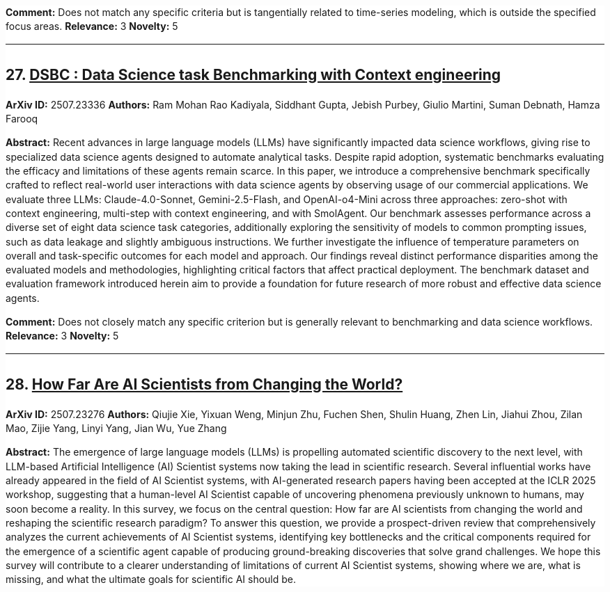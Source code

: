 **Comment:** Does not match any specific criteria but is tangentially related to time-series modeling, which is outside the specified focus areas.
**Relevance:** 3
**Novelty:** 5

---

## 27. [DSBC : Data Science task Benchmarking with Context engineering](https://arxiv.org/abs/2507.23336) <a id="link27"></a>
**ArXiv ID:** 2507.23336
**Authors:** Ram Mohan Rao Kadiyala, Siddhant Gupta, Jebish Purbey, Giulio Martini, Suman Debnath, Hamza Farooq

**Abstract:**  Recent advances in large language models (LLMs) have significantly impacted data science workflows, giving rise to specialized data science agents designed to automate analytical tasks. Despite rapid adoption, systematic benchmarks evaluating the efficacy and limitations of these agents remain scarce. In this paper, we introduce a comprehensive benchmark specifically crafted to reflect real-world user interactions with data science agents by observing usage of our commercial applications. We evaluate three LLMs: Claude-4.0-Sonnet, Gemini-2.5-Flash, and OpenAI-o4-Mini across three approaches: zero-shot with context engineering, multi-step with context engineering, and with SmolAgent. Our benchmark assesses performance across a diverse set of eight data science task categories, additionally exploring the sensitivity of models to common prompting issues, such as data leakage and slightly ambiguous instructions. We further investigate the influence of temperature parameters on overall and task-specific outcomes for each model and approach. Our findings reveal distinct performance disparities among the evaluated models and methodologies, highlighting critical factors that affect practical deployment. The benchmark dataset and evaluation framework introduced herein aim to provide a foundation for future research of more robust and effective data science agents.

**Comment:** Does not closely match any specific criterion but is generally relevant to benchmarking and data science workflows.
**Relevance:** 3
**Novelty:** 5

---

## 28. [How Far Are AI Scientists from Changing the World?](https://arxiv.org/abs/2507.23276) <a id="link28"></a>
**ArXiv ID:** 2507.23276
**Authors:** Qiujie Xie, Yixuan Weng, Minjun Zhu, Fuchen Shen, Shulin Huang, Zhen Lin, Jiahui Zhou, Zilan Mao, Zijie Yang, Linyi Yang, Jian Wu, Yue Zhang

**Abstract:**  The emergence of large language models (LLMs) is propelling automated scientific discovery to the next level, with LLM-based Artificial Intelligence (AI) Scientist systems now taking the lead in scientific research. Several influential works have already appeared in the field of AI Scientist systems, with AI-generated research papers having been accepted at the ICLR 2025 workshop, suggesting that a human-level AI Scientist capable of uncovering phenomena previously unknown to humans, may soon become a reality. In this survey, we focus on the central question: How far are AI scientists from changing the world and reshaping the scientific research paradigm? To answer this question, we provide a prospect-driven review that comprehensively analyzes the current achievements of AI Scientist systems, identifying key bottlenecks and the critical components required for the emergence of a scientific agent capable of producing ground-breaking discoveries that solve grand challenges. We hope this survey will contribute to a clearer understanding of limitations of current AI Scientist systems, showing where we are, what is missing, and what the ultimate goals for scientific AI should be.
